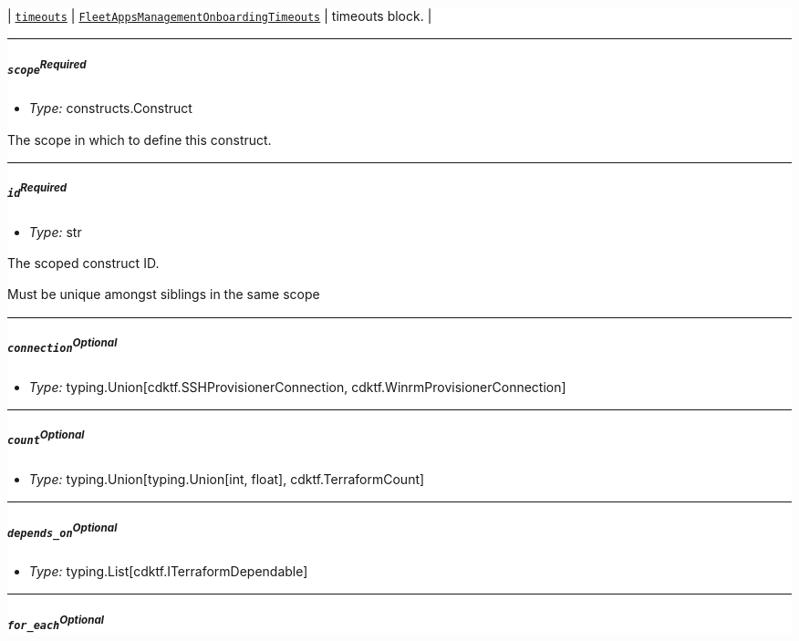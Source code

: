 | <code><a href="#rhizo-co-terraform-provider-oci.fleetAppsManagementOnboarding.FleetAppsManagementOnboarding.Initializer.parameter.timeouts">timeouts</a></code> | <code><a href="#rhizo-co-terraform-provider-oci.fleetAppsManagementOnboarding.FleetAppsManagementOnboardingTimeouts">FleetAppsManagementOnboardingTimeouts</a></code> | timeouts block. |

---

##### `scope`<sup>Required</sup> <a name="scope" id="rhizo-co-terraform-provider-oci.fleetAppsManagementOnboarding.FleetAppsManagementOnboarding.Initializer.parameter.scope"></a>

- *Type:* constructs.Construct

The scope in which to define this construct.

---

##### `id`<sup>Required</sup> <a name="id" id="rhizo-co-terraform-provider-oci.fleetAppsManagementOnboarding.FleetAppsManagementOnboarding.Initializer.parameter.id"></a>

- *Type:* str

The scoped construct ID.

Must be unique amongst siblings in the same scope

---

##### `connection`<sup>Optional</sup> <a name="connection" id="rhizo-co-terraform-provider-oci.fleetAppsManagementOnboarding.FleetAppsManagementOnboarding.Initializer.parameter.connection"></a>

- *Type:* typing.Union[cdktf.SSHProvisionerConnection, cdktf.WinrmProvisionerConnection]

---

##### `count`<sup>Optional</sup> <a name="count" id="rhizo-co-terraform-provider-oci.fleetAppsManagementOnboarding.FleetAppsManagementOnboarding.Initializer.parameter.count"></a>

- *Type:* typing.Union[typing.Union[int, float], cdktf.TerraformCount]

---

##### `depends_on`<sup>Optional</sup> <a name="depends_on" id="rhizo-co-terraform-provider-oci.fleetAppsManagementOnboarding.FleetAppsManagementOnboarding.Initializer.parameter.dependsOn"></a>

- *Type:* typing.List[cdktf.ITerraformDependable]

---

##### `for_each`<sup>Optional</sup> <a name="for_each" id="rhizo-co-terraform-provider-oci.fleetAppsManagementOnboarding.FleetAppsManagementOnboarding.Initializer.parameter.forEach"></a>
